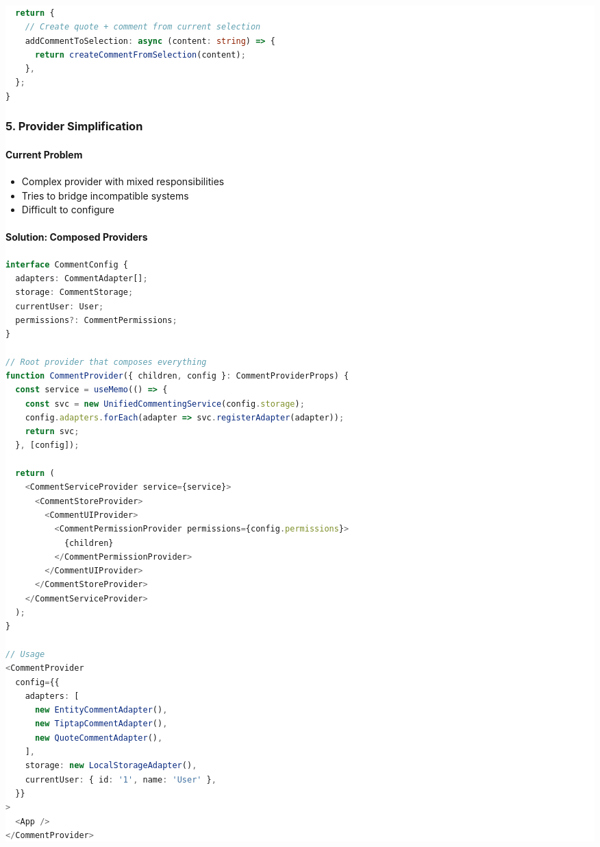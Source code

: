 ```typescript
  return {
    // Create quote + comment from current selection
    addCommentToSelection: async (content: string) => {
      return createCommentFromSelection(content);
    },
  };
}
```

### 5. Provider Simplification

#### Current Problem
- Complex provider with mixed responsibilities
- Tries to bridge incompatible systems
- Difficult to configure

#### Solution: Composed Providers
```typescript
interface CommentConfig {
  adapters: CommentAdapter[];
  storage: CommentStorage;
  currentUser: User;
  permissions?: CommentPermissions;
}

// Root provider that composes everything
function CommentProvider({ children, config }: CommentProviderProps) {
  const service = useMemo(() => {
    const svc = new UnifiedCommentingService(config.storage);
    config.adapters.forEach(adapter => svc.registerAdapter(adapter));
    return svc;
  }, [config]);

  return (
    <CommentServiceProvider service={service}>
      <CommentStoreProvider>
        <CommentUIProvider>
          <CommentPermissionProvider permissions={config.permissions}>
            {children}
          </CommentPermissionProvider>
        </CommentUIProvider>
      </CommentStoreProvider>
    </CommentServiceProvider>
  );
}

// Usage
<CommentProvider
  config={{
    adapters: [
      new EntityCommentAdapter(),
      new TiptapCommentAdapter(),
      new QuoteCommentAdapter(),
    ],
    storage: new LocalStorageAdapter(),
    currentUser: { id: '1', name: 'User' },
  }}
>
  <App />
</CommentProvider>
```
